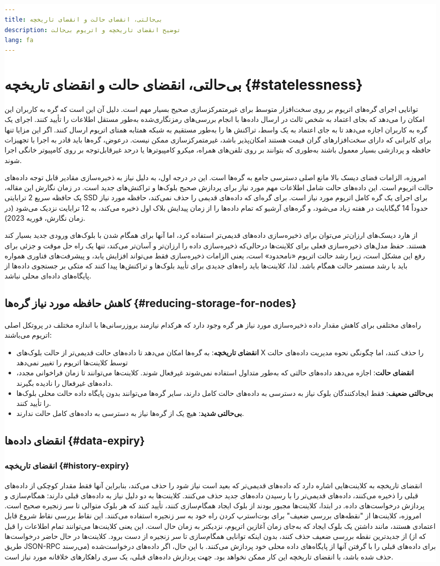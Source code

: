 ```yaml
---
title: بی‌حالتی، انقضای حالت و انقضای تاریخچه
description: توضیح انقضای تاریخچه و اتریوم بی‌حالت
lang: fa
---
```


# بی‌حالتی، انقضای حالت و انقضای تاریخچه \{#statelessness}

توانایی اجرای گره‌های اتریوم بر روی سخت‌افزار متوسط برای غیرمتمرکزسازی صحیح بسیار مهم است. دلیل آن این است که گره به کاربران این امکان را می‌دهد که بجای اعتماد به شخص ثالث در ارسال داده‌ها با انجام بررسی‌های رمزنگاری‌شده به‌طور مستقل اطلاعات را تأیید کنند. اجرای یک گره به کاربران اجازه می‌دهد تا به جای اعتماد به یک واسط، تراکنش ها را به‌طور مستقیم به شبکه همتابه همتای اتریوم ارسال کنند. اگر این مزایا تنها برای کابرانی که دارای سخت‌افزارهای گران قیمت هستند امکان‌پذیر باشد، غیرمتمرکزسازی ممکن نیست. درعوض، گره‌ها باید قادر به اجرا با تجهیزات حافظه و پردازشی بسیار معمول باشند به‌طوری که بتوانند بر روی تلفن‌های همراه، میکرو کامپیوترها یا درحد غیرقابل‌توجه بر روی کامپیوتر خانگی اجرا شوند.

امروزه، الزامات فضای دیسک بالا مانع اصلی دسترسی جامع به گره‌ها است. این در درجه اول، به دلیل نیاز به ذخیره‌سازی مقادیر قابل توجه داده‌های حالت اتریوم است. این داده‌های حالت شامل اطلاعات مهم مورد نیاز برای پردازش صحیح بلوک‌ها و تراکنش‌های جدید است. در زمان نگارش این مقاله، یک حافظه سریع 2 ترابایتی SSD برای اجرای یک گره کامل اتریوم مورد نیاز است. برای گره‌ای که داده‌های قدیمی را حذف نمی‌کند، حافظه مورد نیاز حدوداً 14 گیگابایت در هفته زیاد می‌شود، و گره‌های آرشیو که تمام داده‌ها را از زمان پیدایش بلاک اول ذخیره می‌کند، به 12 ترابایت نزدیک می‌شود (در زمان نگارش، فوریه 2023).

از هارد دیسک‌های ارزان‌تر می‌توان برای ذخیره‌سازی داده‌های قدیمی‌تر استفاده کرد، اما آنها برای همگام شدن با بلوک‌های ورودی جدید بسیار کند هستند. حفظ مدل‌های ذخیره‌سازی فعلی برای کلاینت‌ها درحالی‌که ذخیره‌سازی داده را ارزان‌تر و آسان‌تر می‌کند، تنها یک راه حل موقت و جزئی برای رفع این مشکل است، زیرا رشد حالت اتریوم «نامحدود» است، یعنی الزامات ذخیره‌سازی فقط می‌تواند افزایش یابد، و پیشرفت‌های فناوری همواره باید با رشد مستمر حالت همگام باشد. لذا، کلاینت‌ها باید راه‌های جدیدی برای تأیید بلوک‌ها و تراکنش‌ها پیدا کنند که متکی بر جستجوی داده‌ها از پایگاه‌های داده‌ای محلی نباشد.

## کاهش حافظه مورد نیاز گره‌ها \{#reducing-storage-for-nodes}

راه‌های مختلفی برای کاهش مقدار داده ذخیره‌سازی مورد نیاز هر گره وجود دارد که هرکدام نیازمند بروزرسانی‌ها با اندازه مختلف در پروتکل اصلی اتریوم می‌باشند:

- **انقضای تاریخچه**: به گره‌ها امکان می‌دهد تا داده‌های حالت قدیمی‌تر از حالت بلوک‌های X را حذف کنند، اما چگونگی نحوه مدیریت داده‌های حالت توسط کلاینت‌ها اتریوم را تغییر نمی‌دهد
- **انقضای حالت**: اجازه می‌دهد داده‌های حالتی که به‌طور متداول استفاده نمی‌شوند غیرفعال شوند. کلاینت‌ها می‌توانند تا زمان فراخوانی مجدد، داده‌های غیرفعال را نادیده بگیرند.
- **بی‌حالتی ضعیف**: فقط ایجادکنندگان بلوک نیاز به دسترسی به داده‌های حالت کامل دارند، سایر گره‌ها می‌توانند بدون پایگاه داده حالت محلی بلوک‌ها را تأیید کنند.
- **بی‌حالتی شدید**: هیچ یک از گره‌ها نیاز به دسترسی به داده‌های کامل حالت ندارند.

## انقضای داده‌ها \{#data-expiry}

### انقضای تاریخچه \{#history-expiry}

انقضای تاریخچه به کلاینت‌هایی اشاره دارد که داده‌های قدیمی‌تر که بعید است نیاز شود را حذف می‌کند، بنابراین آنها فقط مقدار کوچکی از داده‌های قبلی را ذخیره می‌کنند، داده‌های قدیمی‌تر را با رسیدن داده‌های جدید حذف می‌کنند. کلاینت‌ها به دو دلیل نیاز به داده‌های قبلی دارند: همگام‌سازی و پردازش درخواست‌های داده. در ابتدا، کلاینت‌ها مجبور بودند از بلوک ایجاد همگام‌سازی کنند، تأیید کنند که هر بلوک متوالی تا سر زنجیره صحیح است. امروزه، کلاینت‌ها از "نقطه‌های بررسی ضعیف" برای بوت‌استرپ کردن راه خود به سر زنجیره استفاده می‌کنند. این نقاط بررسی نقاط شروع قابل اعتمادی هستند، مانند داشتن یک بلوک ایجاد که به‌جای زمان آغازین اتریوم، نزدیکتر به زمان حال است. این یعنی کلاینت‌ها می‌توانند تمام اطلاعات را قبل از جدیدترین نقطه بررسی ضعیف حذف کنند، بدون اینکه توانایی همگام‌سازی تا سر زنجیره از دست برود. کلاینت‌ها در حال حاضر درخواست‌ها (که از طریق JSON-RPC می‌رسند) برای داده‌های قبلی را با گرفتن آنها از پایگاه‌های داده محلی خود پردازش می‌کنند. با این حال، اگر داده‌های درخواست‌شده حذف شده باشد، با انقضای تاریخچه این کار ممکن نخواهد بود. جهت پردازش داده‌های قبلی، یک سری راهکارهای خلاقانه مورد نیاز است.
